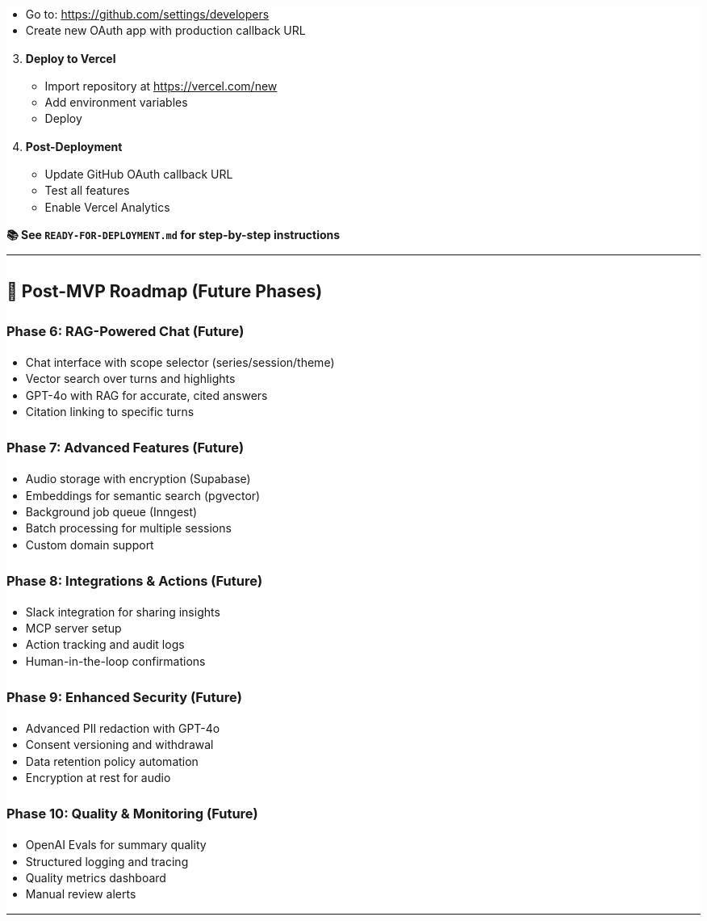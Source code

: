    - Go to: https://github.com/settings/developers
   - Create new OAuth app with production callback URL

3. **Deploy to Vercel**

   - Import repository at https://vercel.com/new
   - Add environment variables
   - Deploy

4. **Post-Deployment**
   - Update GitHub OAuth callback URL
   - Test all features
   - Enable Vercel Analytics

**📚 See `READY-FOR-DEPLOYMENT.md` for step-by-step instructions**

---

## 🔄 Post-MVP Roadmap (Future Phases)

### Phase 6: RAG-Powered Chat (Future)

- Chat interface with scope selector (series/session/theme)
- Vector search over turns and highlights
- GPT-4o with RAG for accurate, cited answers
- Citation linking to specific turns

### Phase 7: Advanced Features (Future)

- Audio storage with encryption (Supabase)
- Embeddings for semantic search (pgvector)
- Background job queue (Inngest)
- Batch processing for multiple sessions
- Custom domain support

### Phase 8: Integrations & Actions (Future)

- Slack integration for sharing insights
- MCP server setup
- Action tracking and audit logs
- Human-in-the-loop confirmations

### Phase 9: Enhanced Security (Future)

- Advanced PII redaction with GPT-4o
- Consent versioning and withdrawal
- Data retention policy automation
- Encryption at rest for audio

### Phase 10: Quality & Monitoring (Future)

- OpenAI Evals for summary quality
- Structured logging and tracing
- Quality metrics dashboard
- Manual review alerts

---